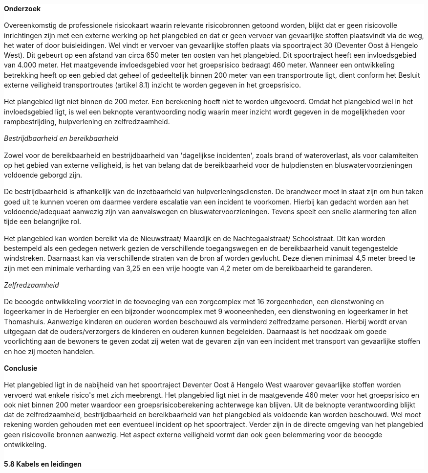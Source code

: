 **Onderzoek**

Overeenkomstig de professionele risicokaart waarin relevante risicobronnen getoond worden, blijkt dat er geen risicovolle inrichtingen zijn met een externe werking op het plangebied en dat er geen vervoer van gevaarlijke stoffen plaatsvindt via de weg, het water of door buisleidingen. Wel vindt er vervoer van gevaarlijke stoffen plaats via spoortraject 30 (Deventer Oost â Hengelo West). Dit gebeurt op een afstand van circa 650 meter ten oosten van het plangebied. Dit spoortraject heeft een invloedsgebied van 4\.000 meter. Het maatgevende invloedsgebied voor het groepsrisico bedraagt 460 meter. Wanneer een ontwikkeling betrekking heeft op een gebied dat geheel of gedeeltelijk binnen 200 meter van een transportroute ligt, dient conform het Besluit externe veiligheid transportroutes (artikel 8\.1\) inzicht te worden gegeven in het groepsrisico.

Het plangebied ligt niet binnen de 200 meter. Een berekening hoeft niet te worden uitgevoerd. Omdat het plangebied wel in het invloedsgebied ligt, is wel een beknopte verantwoording nodig waarin meer inzicht wordt gegeven in de mogelijkheden voor rampbestrijding, hulpverlening en zelfredzaamheid.

*Bestrijdbaarheid en bereikbaarheid*

Zowel voor de bereikbaarheid en bestrijdbaarheid van 'dagelijkse incidenten', zoals brand of wateroverlast, als voor calamiteiten op het gebied van externe veiligheid, is het van belang dat de bereikbaarheid voor de hulpdiensten en bluswatervoorzieningen voldoende geborgd zijn.

De bestrijdbaarheid is afhankelijk van de inzetbaarheid van hulpverleningsdiensten. De brandweer moet in staat zijn om hun taken goed uit te kunnen voeren om daarmee verdere escalatie van een incident te voorkomen. Hierbij kan gedacht worden aan het voldoende/adequaat aanwezig zijn van aanvalswegen en bluswatervoorzieningen. Tevens speelt een snelle alarmering ten allen tijde een belangrijke rol.

Het plangebied kan worden bereikt via de Nieuwstraat/ Maardijk en de Nachtegaalstraat/ Schoolstraat. Dit kan worden bestempeld als een gedegen netwerk gezien de verschillende toegangswegen en de bereikbaarheid vanuit tegengestelde windstreken. Daarnaast kan via verschillende straten van de bron af worden gevlucht. Deze dienen minimaal 4,5 meter breed te zijn met een minimale verharding van 3,25 en een vrije hoogte van 4,2 meter om de bereikbaarheid te garanderen.

*Zelfredzaamheid*

De beoogde ontwikkeling voorziet in de toevoeging van een zorgcomplex met 16 zorgeenheden, een dienstwoning en logeerkamer in de Herbergier en een bijzonder wooncomplex met 9 wooneenheden, een dienstwoning en logeerkamer in het Thomashuis. Aanwezige kinderen en ouderen worden beschouwd als verminderd zelfredzame personen. Hierbij wordt ervan uitgegaan dat de ouders/verzorgers de kinderen en ouderen kunnen begeleiden. Daarnaast is het noodzaak om goede voorlichting aan de bewoners te geven zodat zij weten wat de gevaren zijn van een incident met transport van gevaarlijke stoffen en hoe zij moeten handelen.

**Conclusie**

Het plangebied ligt in de nabijheid van het spoortraject Deventer Oost â Hengelo West waarover gevaarlijke stoffen worden vervoerd wat enkele risico's met zich meebrengt. Het plangebied ligt niet in de maatgevende 460 meter voor het groepsrisico en ook niet binnen 200 meter waardoor een groepsrisicoberekening achterwege kan blijven. Uit de beknopte verantwoording blijkt dat de zelfredzaamheid, bestrijdbaarheid en bereikbaarheid van het plangebied als voldoende kan worden beschouwd. Wel moet rekening worden gehouden met een eventueel incident op het spoortraject. Verder zijn in de directe omgeving van het plangebied geen risicovolle bronnen aanwezig. Het aspect externe veiligheid vormt dan ook geen belemmering voor de beoogde ontwikkeling.

#### 5\.8 Kabels en leidingen

